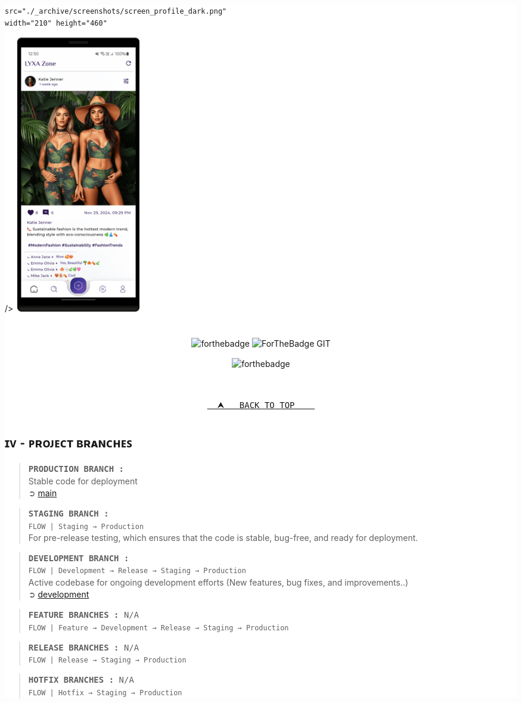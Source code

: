     src="./_archive/screenshots/screen_profile_dark.png" 
    width="210" height="460"
  />
<img
     src="./_archive/screenshots/screen_home_2_light.png" 
    width="210" height="460"
  />
</p>


#
<div align="center">


![forthebadge](https://forthebadge.com/images/badges/built-with-love.svg)
![ForTheBadge GIT](https://forthebadge.com/images/badges/uses-git.svg)

![forthebadge](https://forthebadge.com/images/featured/featured-contains-cat-gifs.svg)

  <br>

<kbd>[&nbsp; ⮝ &nbsp;  BACK TO TOP  &nbsp;&nbsp;&nbsp;](#ɪ----ᴘʀᴏᴊᴇᴄᴛ-ɪɴꜰᴏ) </kbd>
</div>


#
## ɪᴠ ⁃ ᴘʀᴏᴊᴇᴄᴛ ʙʀᴀɴᴄʜᴇꜱ



> <samp> **PRODUCTION BRANCH :**  </samp>  
> Stable code for deployment  
> ➲ [main][branch-main]

> <samp> **STAGING BRANCH :**  </samp>  
> `FLOW | Staging → Production`  
> For pre-release testing, which ensures that the code is stable, bug-free, and ready for deployment.


> <samp> **DEVELOPMENT BRANCH :**  </samp>  
> `FLOW | Development → Release → Staging → Production`  
> Active codebase for ongoing development efforts  (New features, bug fixes, and improvements..)  
> ➲ [development][branch-development]



> <samp> **FEATURE BRANCHES :** N/A  </samp>  
> `FLOW | Feature → Development → Release → Staging → Production`  



> <samp> **RELEASE BRANCHES :** N/A  </samp>  
> `FLOW | Release → Staging → Production`  




> <samp> **HOTFIX BRANCHES :** N/A  </samp>  
> `FLOW | Hotfix → Staging → Production`  


[branch-main]:  https://github.com/NovaLogics/lyxa-live-flutter-app/tree/main
[branch-development]:  https://github.com/NovaLogics/lyxa-live-flutter-app/tree/development
[branch-staging]:  https://github.com/NovaLogics/lyxa-live-flutter-app/tree/staging
[branch-feature-NAME]:  https://github.com/dizzcode/nova-styles-android-app/tree/staging
[branch-hotfix-NAME]:  https://github.com/dizzcode/nova-styles-android-app/tree/staging
[branch-bugfix-NAME]:  https://github.com/nova-styles-android-app/tree/staging
[0]: https://pub.dev/packages/cupertino_icons
[1]: https://pub.dev/packages/firebase_core
[2]: https://pub.dev/packages/firebase_auth
[3]: https://pub.dev/packages/flutter_bloc
[4]: https://pub.dev/packages/cloud_firestore
[5]: https://pub.dev/packages/firebase_storage
[6]: https://pub.dev/packages/file_picker
[7]: https://pub.dev/packages/cached_network_image
[8]: https://pub.dev/packages/json_annotation
[9]: https://pub.dev/packages/intl
[10]: https://pub.dev/packages/hive
[11]: https://pub.dev/packages/hive_flutter
[12]: https://pub.dev/packages/path_provider
[13]: https://pub.dev/packages/get_it
[14]: https://pub.dev/packages/injectable
[15]: https://pub.dev/packages/flutter_svg
[16]: https://pub.dev/packages/carousel_slider
[17]: https://pub.dev/packages/image_cropper
[18]: https://pub.dev/packages/flutter_image_compress
[19]: https://pub.dev/packages/flutter_cache_manager